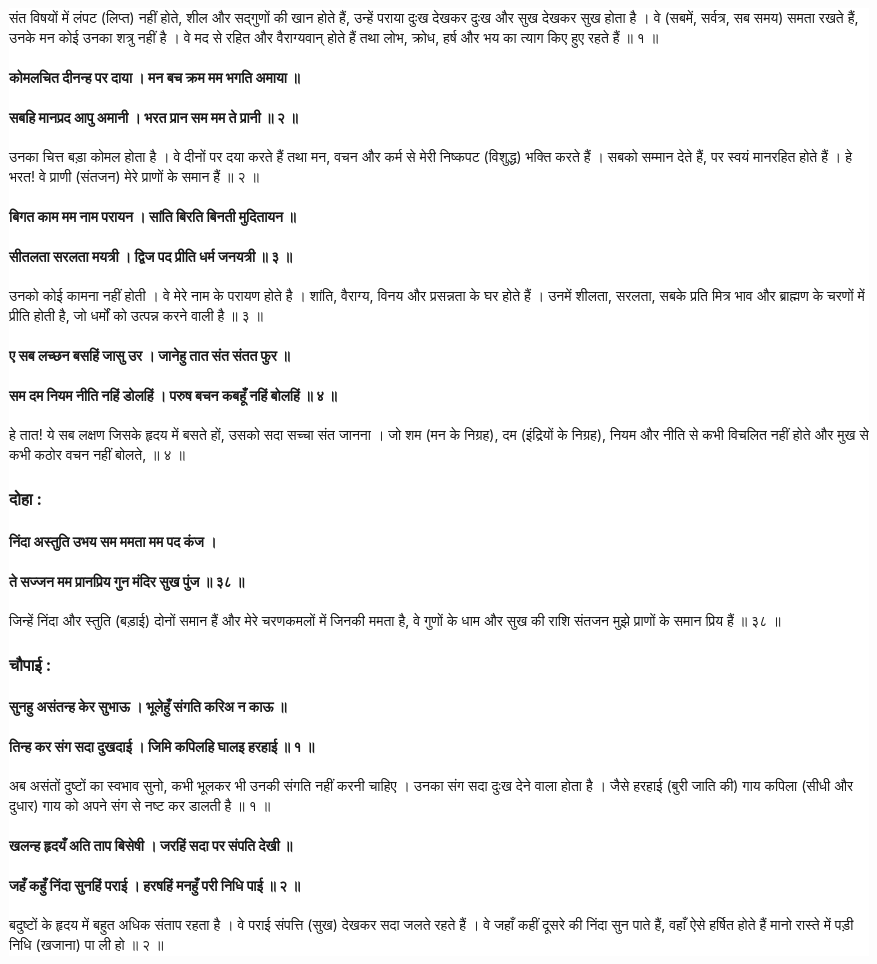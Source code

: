 संत विषयों में लंपट (लिप्त) नहीं होते, शील और सद्गुणों की खान होते हैं, उन्हें पराया दुःख देखकर दुःख और सुख देखकर सुख होता है । वे (सबमें, सर्वत्र, सब समय) समता रखते हैं, उनके मन कोई उनका शत्रु नहीं है । वे मद से रहित और वैराग्यवान् होते हैं तथा लोभ, क्रोध, हर्ष और भय का त्याग किए हुए रहते हैं ॥ १ ॥

#### कोमलचित दीनन्ह पर दाया । मन बच क्रम मम भगति अमाया ॥
#### सबहि मानप्रद आपु अमानी । भरत प्रान सम मम ते प्रानी ॥ २ ॥

उनका चित्त बड़ा कोमल होता है । वे दीनों पर दया करते हैं तथा मन, वचन और कर्म से मेरी निष्कपट (विशुद्ध) भक्ति करते हैं । सबको सम्मान देते हैं, पर स्वयं मानरहित होते हैं । हे भरत! वे प्राणी (संतजन) मेरे प्राणों के समान हैं ॥ २ ॥

#### बिगत काम मम नाम परायन । सांति बिरति बिनती मुदितायन ॥
#### सीतलता सरलता मयत्री । द्विज पद प्रीति धर्म जनयत्री ॥ ३ ॥

उनको कोई कामना नहीं होती । वे मेरे नाम के परायण होते है । शांति, वैराग्य, विनय और प्रसन्नता के घर होते हैं । उनमें शीलता, सरलता, सबके प्रति मित्र भाव और ब्राह्मण के चरणों में प्रीति होती है, जो धर्मों को उत्पन्न करने वाली है ॥ ३ ॥

#### ए सब लच्छन बसहिं जासु उर । जानेहु तात संत संतत फुर ॥
#### सम दम नियम नीति नहिं डोलहिं । परुष बचन कबहूँ नहिं बोलहिं ॥ ४ ॥

हे तात! ये सब लक्षण जिसके हृदय में बसते हों, उसको सदा सच्चा संत जानना । जो शम (मन के निग्रह), दम (इंद्रियों के निग्रह), नियम और नीति से कभी विचलित नहीं होते और मुख से कभी कठोर वचन नहीं बोलते, ॥ ४ ॥

### दोहा :

#### निंदा अस्तुति उभय सम ममता मम पद कंज ।
#### ते सज्जन मम प्रानप्रिय गुन मंदिर सुख पुंज ॥ ३८ ॥

जिन्हें निंदा और स्तुति (बड़ाई) दोनों समान हैं और मेरे चरणकमलों में जिनकी ममता है, वे गुणों के धाम और सुख की राशि संतजन मुझे प्राणों के समान प्रिय हैं ॥ ३८ ॥

### चौपाई :

#### सुनहु असंतन्ह केर सुभाऊ । भूलेहुँ संगति करिअ न काऊ ॥
#### तिन्ह कर संग सदा दुखदाई । जिमि कपिलहि घालइ हरहाई ॥ १ ॥

अब असंतों दुष्टों का स्वभाव सुनो, कभी भूलकर भी उनकी संगति नहीं करनी चाहिए । उनका संग सदा दुःख देने वाला होता है । जैसे हरहाई (बुरी जाति की) गाय कपिला (सीधी और दुधार) गाय को अपने संग से नष्ट कर डालती है ॥ १ ॥

#### खलन्ह हृदयँ अति ताप बिसेषी । जरहिं सदा पर संपति देखी ॥
#### जहँ कहुँ निंदा सुनहिं पराई । हरषहिं मनहुँ परी निधि पाई ॥ २ ॥

बदुष्टों के हृदय में बहुत अधिक संताप रहता है । वे पराई संपत्ति (सुख) देखकर सदा जलते रहते हैं । वे जहाँ कहीं दूसरे की निंदा सुन पाते हैं, वहाँ ऐसे हर्षित होते हैं मानो रास्ते में पड़ी निधि (खजाना) पा ली हो ॥ २ ॥
